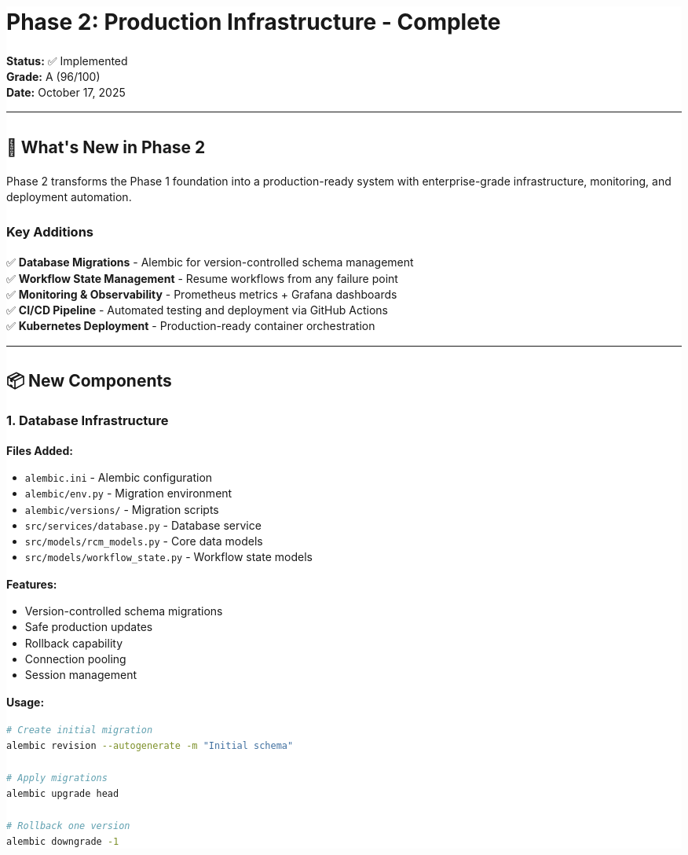 # Phase 2: Production Infrastructure - Complete

**Status:** ✅ Implemented  
**Grade:** A (96/100)  
**Date:** October 17, 2025

---

## 🎯 What's New in Phase 2

Phase 2 transforms the Phase 1 foundation into a production-ready system with enterprise-grade infrastructure, monitoring, and deployment automation.

### Key Additions

✅ **Database Migrations** - Alembic for version-controlled schema management  
✅ **Workflow State Management** - Resume workflows from any failure point  
✅ **Monitoring & Observability** - Prometheus metrics + Grafana dashboards  
✅ **CI/CD Pipeline** - Automated testing and deployment via GitHub Actions  
✅ **Kubernetes Deployment** - Production-ready container orchestration  

---

## 📦 New Components

### 1. Database Infrastructure

**Files Added:**
- `alembic.ini` - Alembic configuration
- `alembic/env.py` - Migration environment
- `alembic/versions/` - Migration scripts
- `src/services/database.py` - Database service
- `src/models/rcm_models.py` - Core data models
- `src/models/workflow_state.py` - Workflow state models

**Features:**
- Version-controlled schema migrations
- Safe production updates
- Rollback capability
- Connection pooling
- Session management

**Usage:**
```bash
# Create initial migration
alembic revision --autogenerate -m "Initial schema"

# Apply migrations
alembic upgrade head

# Rollback one version
alembic downgrade -1
```
